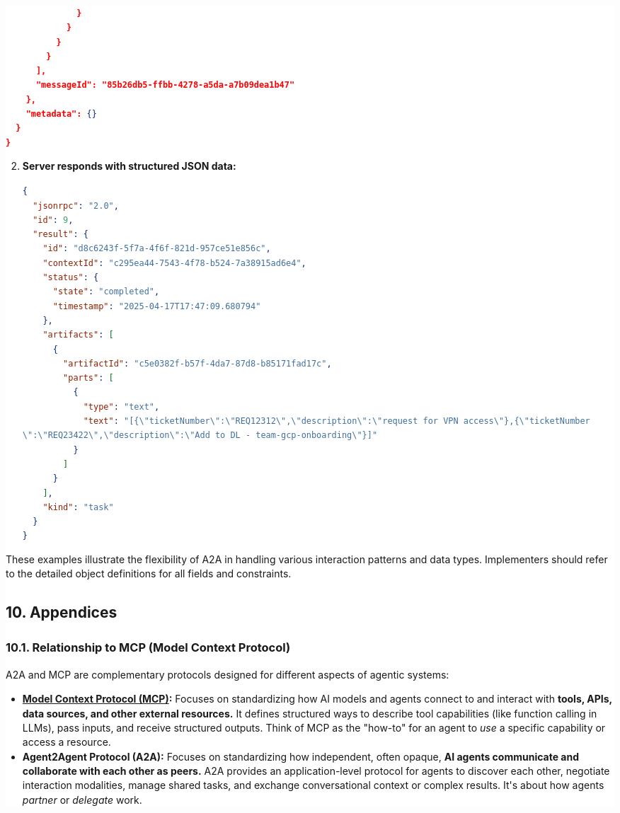    ```json
                 }
               }
             }
           }
         ],
         "messageId": "85b26db5-ffbb-4278-a5da-a7b09dea1b47"
       },
       "metadata": {}
     }
   }
   ```

2. **Server responds with structured JSON data:**

   ```json
   {
     "jsonrpc": "2.0",
     "id": 9,
     "result": {
       "id": "d8c6243f-5f7a-4f6f-821d-957ce51e856c",
       "contextId": "c295ea44-7543-4f78-b524-7a38915ad6e4",
       "status": {
         "state": "completed",
         "timestamp": "2025-04-17T17:47:09.680794"
       },
       "artifacts": [
         {
           "artifactId": "c5e0382f-b57f-4da7-87d8-b85171fad17c",
           "parts": [
             {
               "type": "text",
               "text": "[{\"ticketNumber\":\"REQ12312\",\"description\":\"request for VPN access\"},{\"ticketNumber\":\"REQ23422\",\"description\":\"Add to DL - team-gcp-onboarding\"}]"
             }
           ]
         }
       ],
       "kind": "task"
     }
   }
   ```

These examples illustrate the flexibility of A2A in handling various interaction patterns and data types. Implementers should refer to the detailed object definitions for all fields and constraints.

## 10. Appendices

### 10.1. Relationship to MCP (Model Context Protocol)

A2A and MCP are complementary protocols designed for different aspects of agentic systems:

- **[Model Context Protocol (MCP)](https://modelcontextprotocol.io/):** Focuses on standardizing how AI models and agents connect to and interact with **tools, APIs, data sources, and other external resources.** It defines structured ways to describe tool capabilities (like function calling in LLMs), pass inputs, and receive structured outputs. Think of MCP as the "how-to" for an agent to _use_ a specific capability or access a resource.
- **Agent2Agent Protocol (A2A):** Focuses on standardizing how independent, often opaque, **AI agents communicate and collaborate with each other as peers.** A2A provides an application-level protocol for agents to discover each other, negotiate interaction modalities, manage shared tasks, and exchange conversational context or complex results. It's about how agents _partner_ or _delegate_ work.
